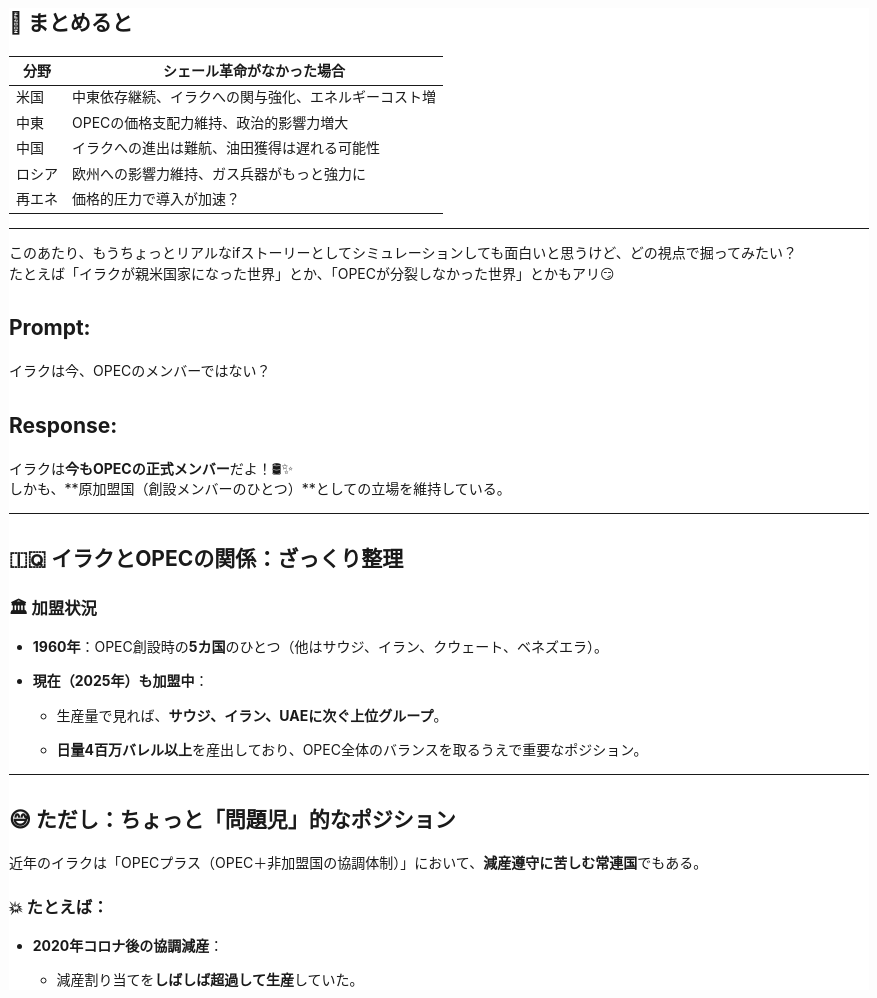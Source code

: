 🧭 まとめると
--------

| 分野 | シェール革命がなかった場合 |
| --- | --- |
| 米国 | 中東依存継続、イラクへの関与強化、エネルギーコスト増 |
| 中東 | OPECの価格支配力維持、政治的影響力増大 |
| 中国 | イラクへの進出は難航、油田獲得は遅れる可能性 |
| ロシア | 欧州への影響力維持、ガス兵器がもっと強力に |
| 再エネ | 価格的圧力で導入が加速？ |

* * *

このあたり、もうちょっとリアルなifストーリーとしてシミュレーションしても面白いと思うけど、どの視点で掘ってみたい？  
たとえば「イラクが親米国家になった世界」とか、「OPECが分裂しなかった世界」とかもアリ😏

## Prompt:
イラクは今、OPECのメンバーではない？

## Response:
イラクは**今もOPECの正式メンバー**だよ！🛢️✨  
しかも、\*\*原加盟国（創設メンバーのひとつ）\*\*としての立場を維持している。

* * *

🇮🇶 イラクとOPECの関係：ざっくり整理
-----------------------

### 🏛️ 加盟状況

*   **1960年**：OPEC創設時の**5カ国**のひとつ（他はサウジ、イラン、クウェート、ベネズエラ）。
    
*   **現在（2025年）も加盟中**：
    
    *   生産量で見れば、**サウジ、イラン、UAEに次ぐ上位グループ**。
        
    *   **日量4百万バレル以上**を産出しており、OPEC全体のバランスを取るうえで重要なポジション。
        

* * *

😅 ただし：ちょっと「問題児」的なポジション
-----------------------

近年のイラクは「OPECプラス（OPEC＋非加盟国の協調体制）」において、**減産遵守に苦しむ常連国**でもある。

### 💥 たとえば：

*   **2020年コロナ後の協調減産**：
    
    *   減産割り当てを**しばしば超過して生産**していた。
        